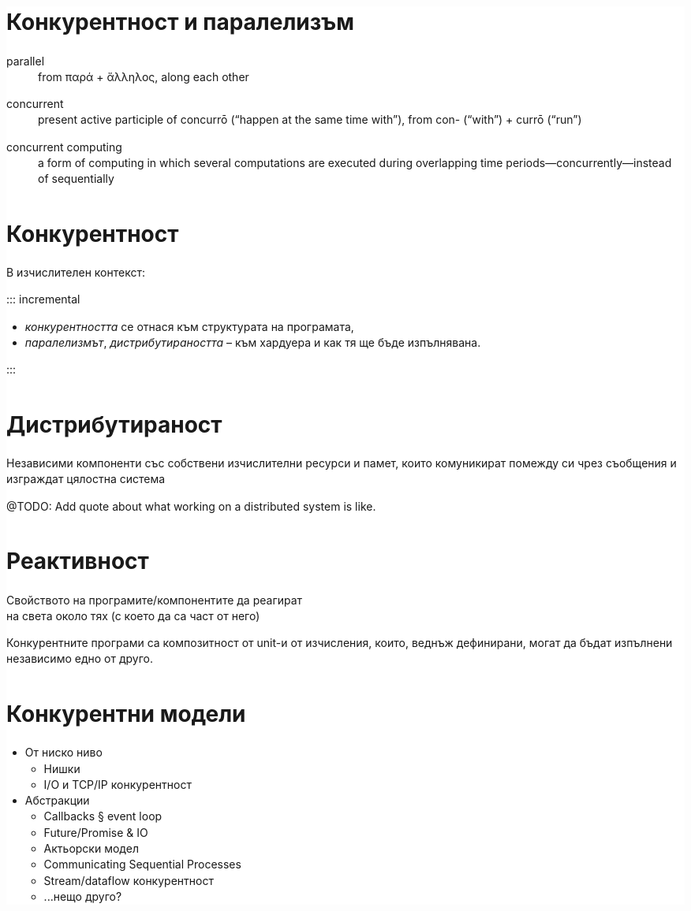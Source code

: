 # Конкурентност и паралелизъм


<div class="align">
  <dl class="fragment">
    <dt>parallel</dt>
    <dd>from παρά + ἄλληλος, along each other</dd>
  </dl>

  <dl class="fragment">
    <dt>concurrent</dt>
    <dd>present active participle of concurrō (“happen at the same time with”), from con- (“with”) + currō (“run”)</dd>
  </dl>

  <dl class="fragment">
    <dt>concurrent computing</dt>
    <dd>a form of computing in which several computations are executed during overlapping time periods—concurrently—instead of sequentially</dd>
  </dl>
</div>

# Конкурентност

В изчислителен контекст:

::: incremental

* _конкурентността_ се отнася към структурата на програмата,
* _паралелизмът_, _дистрибутираността_ – към хардуера и как тя ще бъде изпълнявана.

:::

# Дистрибутираност

<p class="fragment">Независими компоненти със собствени изчислителни ресурси и памет, които комуникират помежду си чрез съобщения и изграждат цялостна система</p>

@TODO: Add quote about what working on a distributed system is like.

# Реактивност

<p class="fragment">Свойството на програмите/компонентите да реагират<br />на света около тях<span class="fragment"> (с което да са част от него)</span></p>

<p class=fragment>Конкурентните програми са композитност от unit-и от изчисления, които, веднъж дефинирани, могат да бъдат изпълнени независимо едно от друго.</p>

# Конкурентни модели

* От ниско ниво
  * Нишки
  * I/O и TCP/IP конкурентност
* Абстракции
  * Callbacks § event loop
  * Future/Promise & IO
  * Актьорски модел
  * Communicating Sequential Processes
  * Stream/dataflow конкурентност
  * ...нещо друго?

